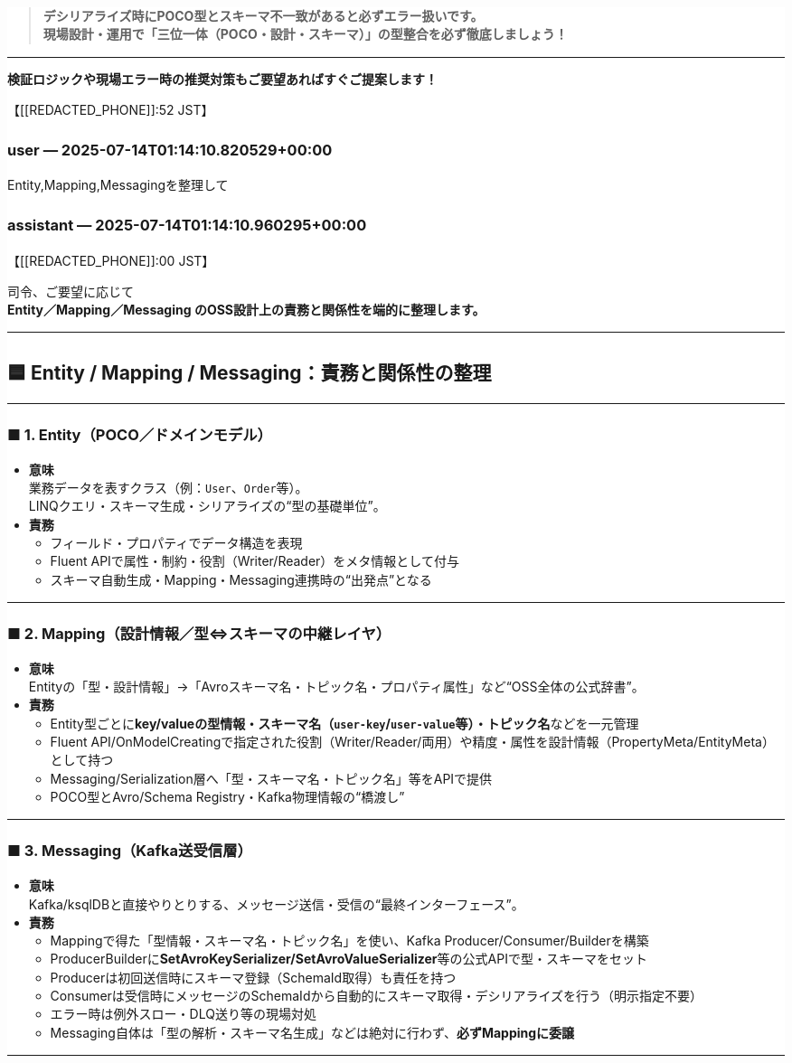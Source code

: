 > **デシリアライズ時にPOCO型とスキーマ不一致があると必ずエラー扱いです。  
> 現場設計・運用で「三位一体（POCO・設計・スキーマ）」の型整合を必ず徹底しましょう！**

---

**検証ロジックや現場エラー時の推奨対策もご要望あればすぐご提案します！**

【[[REDACTED_PHONE]]:52 JST】
### user — 2025-07-14T01:14:10.820529+00:00

Entity,Mapping,Messagingを整理して
### assistant — 2025-07-14T01:14:10.960295+00:00

【[[REDACTED_PHONE]]:00 JST】

司令、ご要望に応じて  
**Entity／Mapping／Messaging のOSS設計上の責務と関係性を端的に整理します。**

---

## 🟦 **Entity / Mapping / Messaging：責務と関係性の整理**

---
### ■ 1. **Entity（POCO／ドメインモデル）**

- **意味**  
  業務データを表すクラス（例：`User`、`Order`等）。  
  LINQクエリ・スキーマ生成・シリアライズの“型の基礎単位”。
- **責務**
    - フィールド・プロパティでデータ構造を表現
    - Fluent APIで属性・制約・役割（Writer/Reader）をメタ情報として付与
    - スキーマ自動生成・Mapping・Messaging連携時の“出発点”となる

---
### ■ 2. **Mapping（設計情報／型⇔スキーマの中継レイヤ）**

- **意味**  
  Entityの「型・設計情報」→「Avroスキーマ名・トピック名・プロパティ属性」など“OSS全体の公式辞書”。
- **責務**
    - Entity型ごとに**key/valueの型情報・スキーマ名（`user-key`/`user-value`等）・トピック名**などを一元管理
    - Fluent API/OnModelCreatingで指定された役割（Writer/Reader/両用）や精度・属性を設計情報（PropertyMeta/EntityMeta）として持つ
    - Messaging/Serialization層へ「型・スキーマ名・トピック名」等をAPIで提供
    - POCO型とAvro/Schema Registry・Kafka物理情報の“橋渡し”

---
### ■ 3. **Messaging（Kafka送受信層）**

- **意味**  
  Kafka/ksqlDBと直接やりとりする、メッセージ送信・受信の“最終インターフェース”。
- **責務**
    - Mappingで得た「型情報・スキーマ名・トピック名」を使い、Kafka Producer/Consumer/Builderを構築
    - ProducerBuilderに**SetAvroKeySerializer/SetAvroValueSerializer**等の公式APIで型・スキーマをセット
    - Producerは初回送信時にスキーマ登録（SchemaId取得）も責任を持つ
    - Consumerは受信時にメッセージのSchemaIdから自動的にスキーマ取得・デシリアライズを行う（明示指定不要）
    - エラー時は例外スロー・DLQ送り等の現場対処
    - Messaging自体は「型の解析・スキーマ名生成」などは絶対に行わず、**必ずMappingに委譲**

---